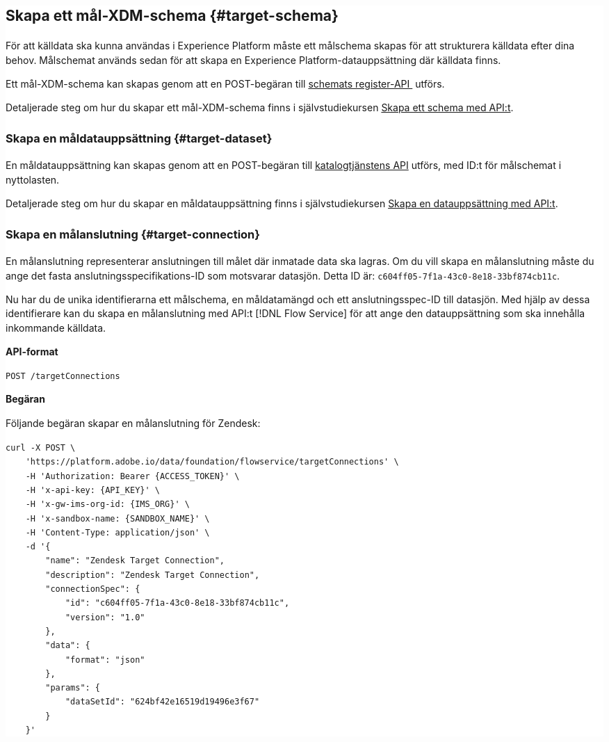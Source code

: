 ## Skapa ett mål-XDM-schema {#target-schema}

För att källdata ska kunna användas i Experience Platform måste ett målschema skapas för att strukturera källdata efter dina behov. Målschemat används sedan för att skapa en Experience Platform-datauppsättning där källdata finns.

Ett mål-XDM-schema kan skapas genom att en POST-begäran till [schemats register-API &#x200B;](https://www.adobe.io/experience-platform-apis/references/schema-registry/) utförs.

Detaljerade steg om hur du skapar ett mål-XDM-schema finns i självstudiekursen [Skapa ett schema med API:t](../../../../../xdm/api/schemas.md).

### Skapa en måldatauppsättning {#target-dataset}

En måldatauppsättning kan skapas genom att en POST-begäran till [katalogtjänstens API](https://developer.adobe.com/experience-platform-apis/references/catalog/) utförs, med ID:t för målschemat i nyttolasten.

Detaljerade steg om hur du skapar en måldatauppsättning finns i självstudiekursen [Skapa en datauppsättning med API:t](../../../../../catalog/api/create-dataset.md).

### Skapa en målanslutning {#target-connection}

En målanslutning representerar anslutningen till målet där inmatade data ska lagras. Om du vill skapa en målanslutning måste du ange det fasta anslutningsspecifikations-ID som motsvarar datasjön. Detta ID är: `c604ff05-7f1a-43c0-8e18-33bf874cb11c`.

Nu har du de unika identifierarna ett målschema, en måldatamängd och ett anslutningsspec-ID till datasjön. Med hjälp av dessa identifierare kan du skapa en målanslutning med API:t [!DNL Flow Service] för att ange den datauppsättning som ska innehålla inkommande källdata.

**API-format**

```https
POST /targetConnections
```

**Begäran**

Följande begäran skapar en målanslutning för Zendesk:

```shell
curl -X POST \
    'https://platform.adobe.io/data/foundation/flowservice/targetConnections' \
    -H 'Authorization: Bearer {ACCESS_TOKEN}' \
    -H 'x-api-key: {API_KEY}' \
    -H 'x-gw-ims-org-id: {IMS_ORG}' \
    -H 'x-sandbox-name: {SANDBOX_NAME}' \
    -H 'Content-Type: application/json' \
    -d '{
        "name": "Zendesk Target Connection",
        "description": "Zendesk Target Connection",
        "connectionSpec": {
            "id": "c604ff05-7f1a-43c0-8e18-33bf874cb11c",
            "version": "1.0"
        },
        "data": {
            "format": "json"
        },
        "params": {
            "dataSetId": "624bf42e16519d19496e3f67"
        }
    }'
```
